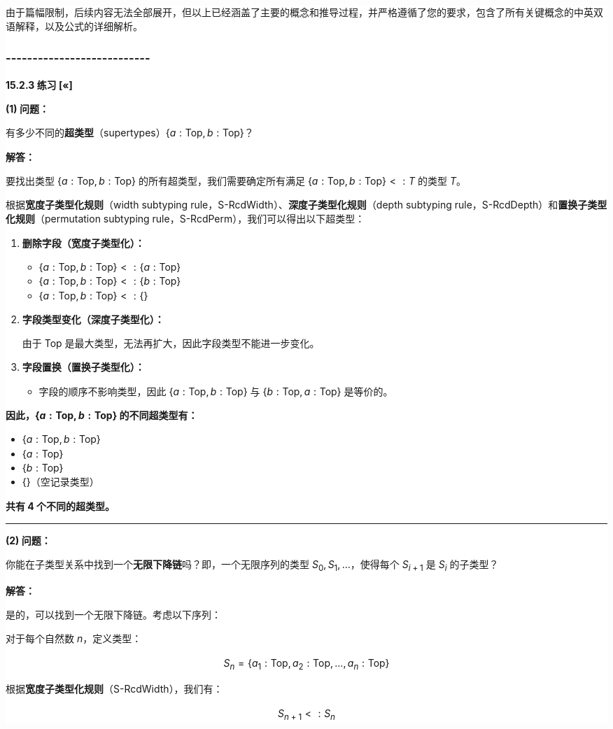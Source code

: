 
由于篇幅限制，后续内容无法全部展开，但以上已经涵盖了主要的概念和推导过程，并严格遵循了您的要求，包含了所有关键概念的中英双语解释，以及公式的详细解析。

### ---------------------------

**15.2.3 练习 [«]**

**(1) 问题：**

有多少不同的**超类型**（supertypes）$\{a:\text{Top}, b:\text{Top}\}$？

**解答：**

要找出类型 $\{a:\text{Top}, b:\text{Top}\}$ 的所有超类型，我们需要确定所有满足 $\{a:\text{Top}, b:\text{Top}\} <: T$ 的类型 $T$。

根据**宽度子类型化规则**（width subtyping rule，$\text{S-RcdWidth}$）、**深度子类型化规则**（depth subtyping rule，$\text{S-RcdDepth}$）和**置换子类型化规则**（permutation subtyping rule，$\text{S-RcdPerm}$），我们可以得出以下超类型：

1. **删除字段（宽度子类型化）：**

   - $\{a:\text{Top}, b:\text{Top}\} <: \{a:\text{Top}\}$
   - $\{a:\text{Top}, b:\text{Top}\} <: \{b:\text{Top}\}$
   - $\{a:\text{Top}, b:\text{Top}\} <: \{\}$

2. **字段类型变化（深度子类型化）：**

   由于 $\text{Top}$ 是最大类型，无法再扩大，因此字段类型不能进一步变化。

3. **字段置换（置换子类型化）：**

   - 字段的顺序不影响类型，因此 $\{a:\text{Top}, b:\text{Top}\}$ 与 $\{b:\text{Top}, a:\text{Top}\}$ 是等价的。

**因此，$\{a:\text{Top}, b:\text{Top}\}$ 的不同超类型有：**

- $\{a:\text{Top}, b:\text{Top}\}$
- $\{a:\text{Top}\}$
- $\{b:\text{Top}\}$
- $\{\}$（空记录类型）

**共有 4 个不同的超类型。**

---

**(2) 问题：**

你能在子类型关系中找到一个**无限下降链**吗？即，一个无限序列的类型 $S_0, S_1, \ldots$，使得每个 $S_{i+1}$ 是 $S_i$ 的子类型？

**解答：**

是的，可以找到一个无限下降链。考虑以下序列：

对于每个自然数 $n$，定义类型：

$$
S_n = \{a_1:\text{Top}, a_2:\text{Top}, \ldots, a_n:\text{Top}\}
$$

根据**宽度子类型化规则**（$\text{S-RcdWidth}$），我们有：

$$
S_{n+1} <: S_n
$$
